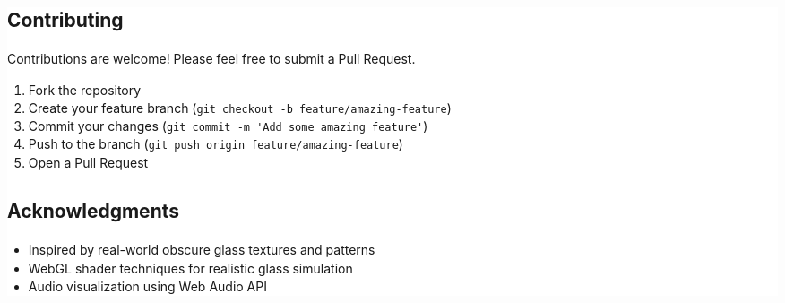 ## Contributing

Contributions are welcome! Please feel free to submit a Pull Request.

1. Fork the repository
2. Create your feature branch (`git checkout -b feature/amazing-feature`)
3. Commit your changes (`git commit -m 'Add some amazing feature'`)
4. Push to the branch (`git push origin feature/amazing-feature`)
5. Open a Pull Request

## Acknowledgments

- Inspired by real-world obscure glass textures and patterns
- WebGL shader techniques for realistic glass simulation
- Audio visualization using Web Audio API
